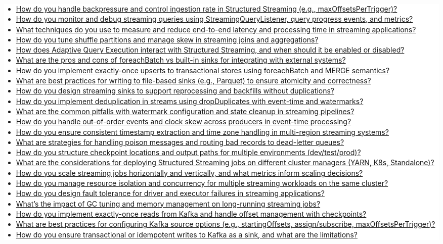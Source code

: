 * [How do you handle backpressure and control ingestion rate in Structured Streaming (e.g., maxOffsetsPerTrigger)?](#How-do-you-handle-backpressure-and-control-ingestion-rate-in-Structured-Streaming-e-g-maxOffsetsPerTrigger)
* [How do you monitor and debug streaming queries using StreamingQueryListener, query progress events, and metrics?](#How-do-you-monitor-and-debug-streaming-queries-using-StreamingQueryListener-query-progress-events-and-metrics)
* [What techniques do you use to measure and reduce end-to-end latency and processing time in streaming applications?](#What-techniques-do-you-use-to-measure-and-reduce-end-to-end-latency-and-processing-time-in-streaming-applications)
* [How do you tune shuffle partitions and manage skew in streaming joins and aggregations?](#How-do-you-tune-shuffle-partitions-and-manage-skew-in-streaming-joins-and-aggregations)
* [How does Adaptive Query Execution interact with Structured Streaming, and when should it be enabled or disabled?](#How-does-Adaptive-Query-Execution-interact-with-Structured-Streaming-and-when-should-it-be-enabled-or-disabled)
* [What are the pros and cons of foreachBatch vs built-in sinks for integrating with external systems?](#What-are-the-pros-and-cons-of-foreachBatch-vs-built-in-sinks-for-integrating-with-external-systems)
* [How do you implement exactly-once upserts to transactional stores using foreachBatch and MERGE semantics?](#How-do-you-implement-exactly-once-upserts-to-transactional-stores-using-foreachBatch-and-MERGE-semantics)
* [What are best practices for writing to file-based sinks (e.g., Parquet) to ensure atomicity and correctness?](#What-are-best-practices-for-writing-to-file-based-sinks-e-g-Parquet-to-ensure-atomicity-and-correctness)
* [How do you design streaming sinks to support reprocessing and backfills without duplications?](#How-do-you-design-streaming-sinks-to-support-reprocessing-and-backfills-without-duplications)
* [How do you implement deduplication in streams using dropDuplicates with event-time and watermarks?](#How-do-you-implement-deduplication-in-streams-using-dropDuplicates-with-event-time-and-watermarks)
* [What are the common pitfalls with watermark configuration and state cleanup in streaming pipelines?](#What-are-the-common-pitfalls-with-watermark-configuration-and-state-cleanup-in-streaming-pipelines)
* [How do you handle out-of-order events and clock skew across producers in event-time processing?](#How-do-you-handle-out-of-order-events-and-clock-skew-across-producers-in-event-time-processing)
* [How do you ensure consistent timestamp extraction and time zone handling in multi-region streaming systems?](#How-do-you-ensure-consistent-timestamp-extraction-and-time-zone-handling-in-multi-region-streaming-systems)
* [What are strategies for handling poison messages and routing bad records to dead-letter queues?](#What-are-strategies-for-handling-poison-messages-and-routing-bad-records-to-dead-letter-queues)
* [How do you structure checkpoint locations and output paths for multiple environments (dev/test/prod)?](#How-do-you-structure-checkpoint-locations-and-output-paths-for-multiple-environments-dev-test-prod)
* [What are the considerations for deploying Structured Streaming jobs on different cluster managers (YARN, K8s, Standalone)?](#What-are-the-considerations-for-deploying-Structured-Streaming-jobs-on-different-cluster-managers-YARN-K8s-Standalone)
* [How do you scale streaming jobs horizontally and vertically, and what metrics inform scaling decisions?](#How-do-you-scale-streaming-jobs-horizontally-and-vertically-and-what-metrics-inform-scaling-decisions)
* [How do you manage resource isolation and concurrency for multiple streaming workloads on the same cluster?](#How-do-you-manage-resource-isolation-and-concurrency-for-multiple-streaming-workloads-on-the-same-cluster)
* [How do you design fault tolerance for driver and executor failures in streaming applications?](#How-do-you-design-fault-tolerance-for-driver-and-executor-failures-in-streaming-applications)
* [What’s the impact of GC tuning and memory management on long-running streaming jobs?](#What-s-the-impact-of-GC-tuning-and-memory-management-on-long-running-streaming-jobs)
* [How do you implement exactly-once reads from Kafka and handle offset management with checkpoints?](#How-do-you-implement-exactly-once-reads-from-Kafka-and-handle-offset-management-with-checkpoints)
* [What are best practices for configuring Kafka source options (e.g., startingOffsets, assign/subscribe, maxOffsetsPerTrigger)?](#What-are-best-practices-for-configuring-Kafka-source-options-e-g-startingOffsets-assign-subscribe-maxOffsetsPerTrigger)
* [How do you ensure transactional or idempotent writes to Kafka as a sink, and what are the limitations?](#How-do-you-ensure-transactional-or-idempotent-writes-to-Kafka-as-a-sink-and-what-are-the-limitations)